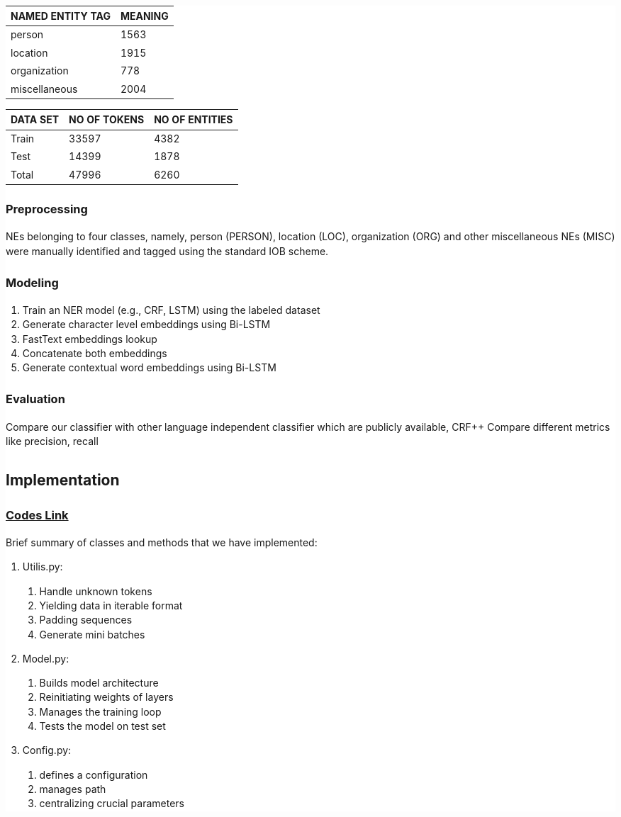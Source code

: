 
|NAMED ENTITY TAG| 	MEANING|
|------|------|
| person|	1563|
|location|	1915|
|organization| 778|
|miscellaneous|	2004|


DATA SET|	NO OF TOKENS|	NO OF ENTITIES|
|------|------|------|
Train|	33597|	4382|
Test|	14399|	1878|
Total|	47996|	6260|

### Preprocessing
NEs belonging to four classes, namely, person (PERSON), location (LOC), organization (ORG) and other miscellaneous NEs (MISC) were manually identified and tagged using the standard IOB scheme.

### Modeling
1. Train an NER model (e.g., CRF, LSTM) using the labeled dataset
2. Generate character level  embeddings using Bi-LSTM 
3. FastText embeddings lookup 
4. Concatenate both embeddings
5. Generate contextual word embeddings using Bi-LSTM

### Evaluation
Compare our classifier with other language independent classifier which are publicly available, CRF++
Compare different metrics like precision, recall

## Implementation

### [Codes Link](https://github.com/Hanvitha-51/NER_Telugu)

Brief summary of classes and methods that we have implemented:

1. Utilis.py:
    1. Handle unknown tokens
    2. Yielding data in iterable format
    3. Padding sequences
    4. Generate mini batches

2. Model.py:
      1. Builds model architecture
      2. Reinitiating weights of layers
      3. Manages the training loop
      4. Tests the model on test set

3. Config.py:
      1. defines a configuration
      2. manages path
      3. centralizing crucial parameters
